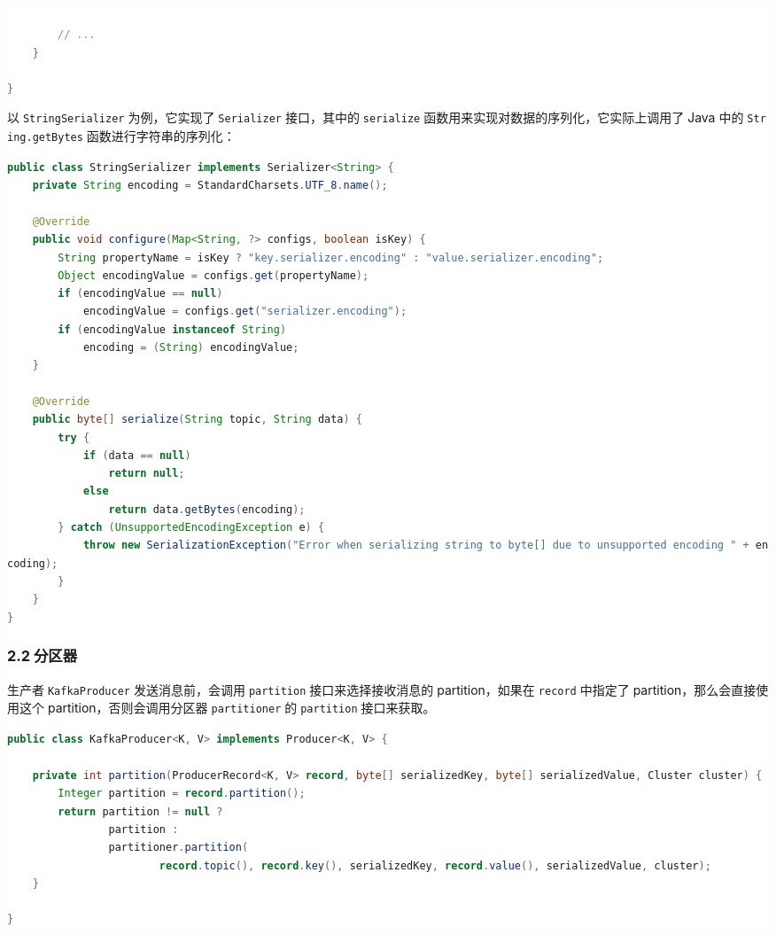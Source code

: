 ```java
        
        // ...
    }

}
```

以 `StringSerializer` 为例，它实现了 `Serializer` 接口，其中的 `serialize` 函数用来实现对数据的序列化，它实际上调用了 Java 中的 `String.getBytes` 函数进行字符串的序列化：

```java
public class StringSerializer implements Serializer<String> {
    private String encoding = StandardCharsets.UTF_8.name();

    @Override
    public void configure(Map<String, ?> configs, boolean isKey) {
        String propertyName = isKey ? "key.serializer.encoding" : "value.serializer.encoding";
        Object encodingValue = configs.get(propertyName);
        if (encodingValue == null)
            encodingValue = configs.get("serializer.encoding");
        if (encodingValue instanceof String)
            encoding = (String) encodingValue;
    }

    @Override
    public byte[] serialize(String topic, String data) {
        try {
            if (data == null)
                return null;
            else
                return data.getBytes(encoding);
        } catch (UnsupportedEncodingException e) {
            throw new SerializationException("Error when serializing string to byte[] due to unsupported encoding " + encoding);
        }
    }
}
```

### 2.2 分区器

生产者 `KafkaProducer` 发送消息前，会调用 `partition` 接口来选择接收消息的 partition，如果在 `record` 中指定了 partition，那么会直接使用这个 partition，否则会调用分区器 `partitioner` 的 `partition` 接口来获取。

```java
public class KafkaProducer<K, V> implements Producer<K, V> {
    
    private int partition(ProducerRecord<K, V> record, byte[] serializedKey, byte[] serializedValue, Cluster cluster) {
        Integer partition = record.partition();
        return partition != null ?
                partition :
                partitioner.partition(
                        record.topic(), record.key(), serializedKey, record.value(), serializedValue, cluster);
    }
    
}
```
